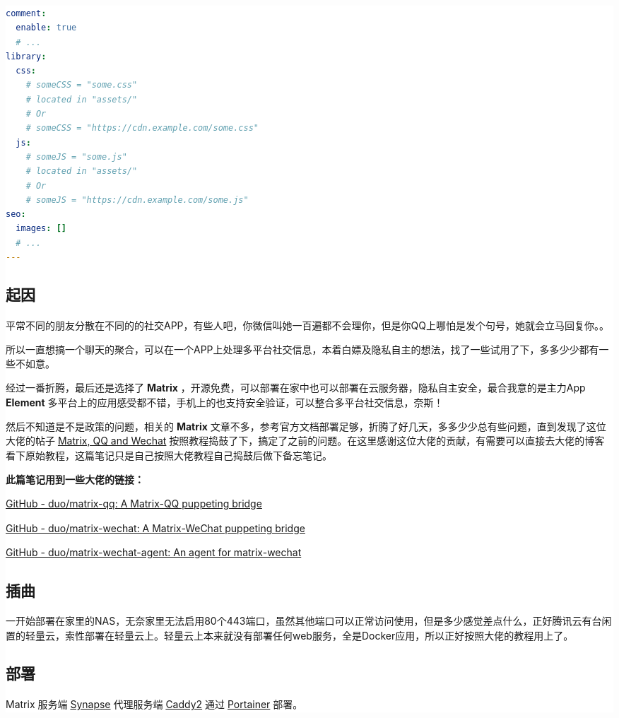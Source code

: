 ```yaml
comment:
  enable: true
  # ...
library:
  css:
    # someCSS = "some.css"
    # located in "assets/"
    # Or
    # someCSS = "https://cdn.example.com/some.css"
  js:
    # someJS = "some.js"
    # located in "assets/"
    # Or
    # someJS = "https://cdn.example.com/some.js"
seo:
  images: []
  # ...
---
```




## 起因

平常不同的朋友分散在不同的的社交APP，有些人吧，你微信叫她一百遍都不会理你，但是你QQ上哪怕是发个句号，她就会立马回复你。。

所以一直想搞一个聊天的聚合，可以在一个APP上处理多平台社交信息，本着白嫖及隐私自主的想法，找了一些试用了下，多多少少都有一些不如意。

经过一番折腾，最后还是选择了 **Matrix** ，开源免费，可以部署在家中也可以部署在云服务器，隐私自主安全，最合我意的是主力App **Element** 多平台上的应用感受都不错，手机上的也支持安全验证，可以整合多平台社交信息，奈斯！

然后不知道是不是政策的问题，相关的 **Matrix** 文章不多，参考官方文档部署足够，折腾了好几天，多多少少总有些问题，直到发现了这位大佬的帖子 [Matrix, QQ and Wechat](https://duo.github.io/posts/matrix-qq-wechat) 按照教程捣鼓了下，搞定了之前的问题。在这里感谢这位大佬的贡献，有需要可以直接去大佬的博客看下原始教程，这篇笔记只是自己按照大佬教程自己捣鼓后做下备忘笔记。

**此篇笔记用到一些大佬的链接：**

[GitHub - duo/matrix-qq: A Matrix-QQ puppeting bridge](https://github.com/duo/matrix-qq)

[GitHub - duo/matrix-wechat: A Matrix-WeChat puppeting bridge](https://github.com/duo/matrix-wechat)

[GitHub - duo/matrix-wechat-agent: An agent for matrix-wechat](https://github.com/duo/matrix-wechat-agent)

## 插曲

一开始部署在家里的NAS，无奈家里无法启用80个443端口，虽然其他端口可以正常访问使用，但是多少感觉差点什么，正好腾讯云有台闲置的轻量云，索性部署在轻量云上。轻量云上本来就没有部署任何web服务，全是Docker应用，所以正好按照大佬的教程用上了。

## 部署

Matrix 服务端  [Synapse](https://matrix.org/docs/projects/server/synapse)  代理服务端  [Caddy2](https://caddyserver.com/v2)  通过  [Portainer](https://www.portainer.io/)  部署。
